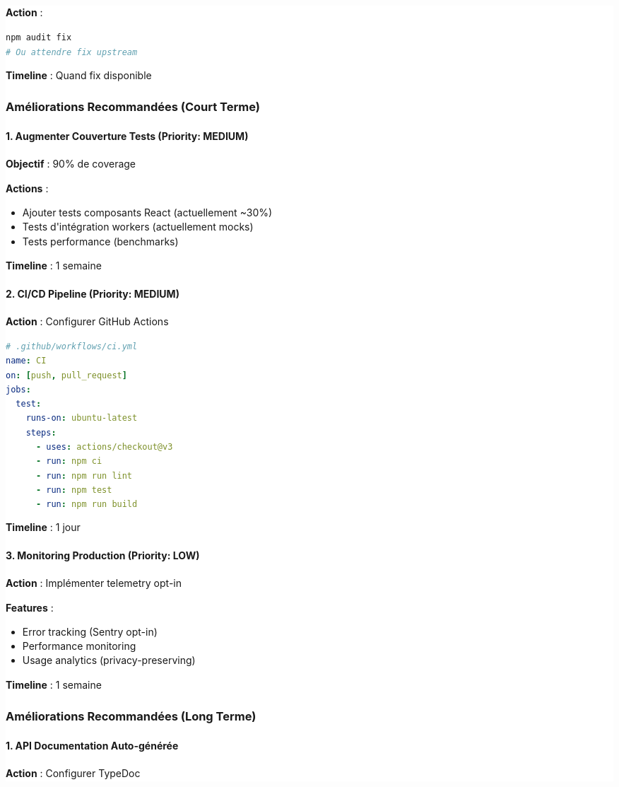 **Action** :
```bash
npm audit fix
# Ou attendre fix upstream
```

**Timeline** : Quand fix disponible

### Améliorations Recommandées (Court Terme)

#### 1. Augmenter Couverture Tests (Priority: MEDIUM)
**Objectif** : 90% de coverage

**Actions** :
- Ajouter tests composants React (actuellement ~30%)
- Tests d'intégration workers (actuellement mocks)
- Tests performance (benchmarks)

**Timeline** : 1 semaine

#### 2. CI/CD Pipeline (Priority: MEDIUM)
**Action** : Configurer GitHub Actions

```yaml
# .github/workflows/ci.yml
name: CI
on: [push, pull_request]
jobs:
  test:
    runs-on: ubuntu-latest
    steps:
      - uses: actions/checkout@v3
      - run: npm ci
      - run: npm run lint
      - run: npm test
      - run: npm run build
```

**Timeline** : 1 jour

#### 3. Monitoring Production (Priority: LOW)
**Action** : Implémenter telemetry opt-in

**Features** :
- Error tracking (Sentry opt-in)
- Performance monitoring
- Usage analytics (privacy-preserving)

**Timeline** : 1 semaine

### Améliorations Recommandées (Long Terme)

#### 1. API Documentation Auto-générée
**Action** : Configurer TypeDoc
